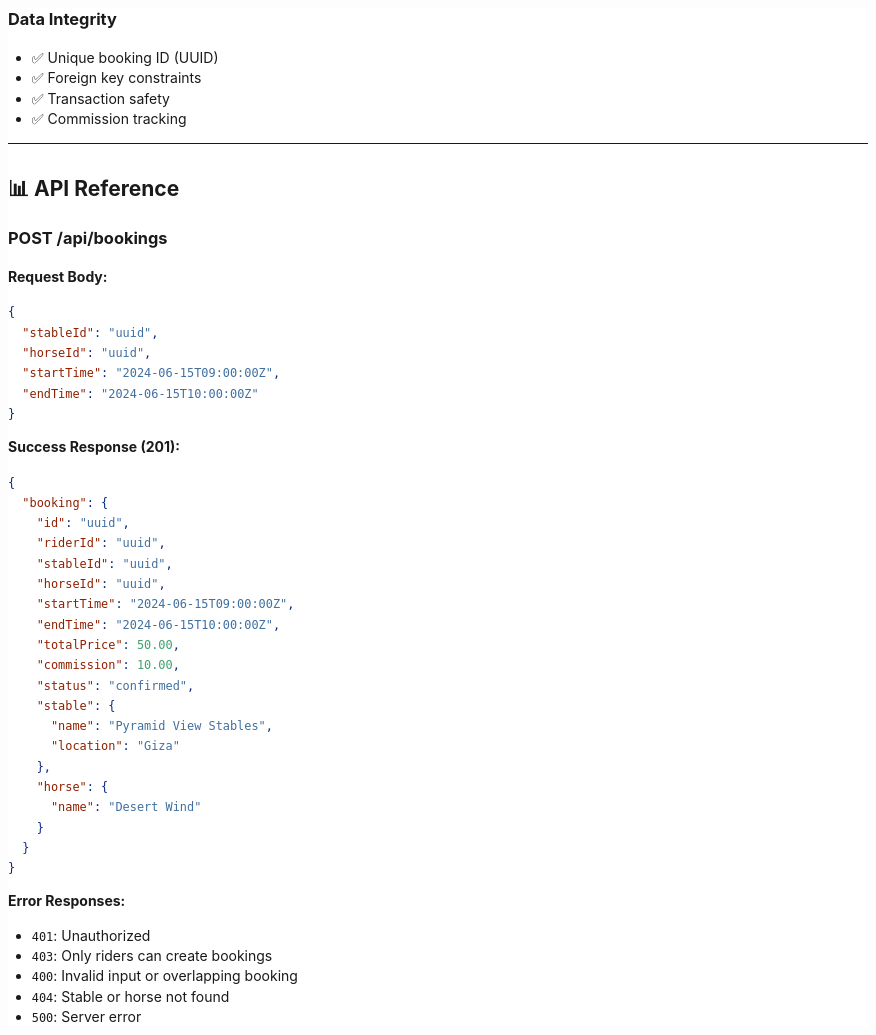 ### Data Integrity
- ✅ Unique booking ID (UUID)
- ✅ Foreign key constraints
- ✅ Transaction safety
- ✅ Commission tracking

---

## 📊 API Reference

### POST /api/bookings

**Request Body:**
```json
{
  "stableId": "uuid",
  "horseId": "uuid",
  "startTime": "2024-06-15T09:00:00Z",
  "endTime": "2024-06-15T10:00:00Z"
}
```

**Success Response (201):**
```json
{
  "booking": {
    "id": "uuid",
    "riderId": "uuid",
    "stableId": "uuid",
    "horseId": "uuid",
    "startTime": "2024-06-15T09:00:00Z",
    "endTime": "2024-06-15T10:00:00Z",
    "totalPrice": 50.00,
    "commission": 10.00,
    "status": "confirmed",
    "stable": {
      "name": "Pyramid View Stables",
      "location": "Giza"
    },
    "horse": {
      "name": "Desert Wind"
    }
  }
}
```

**Error Responses:**
- `401`: Unauthorized
- `403`: Only riders can create bookings
- `400`: Invalid input or overlapping booking
- `404`: Stable or horse not found
- `500`: Server error
